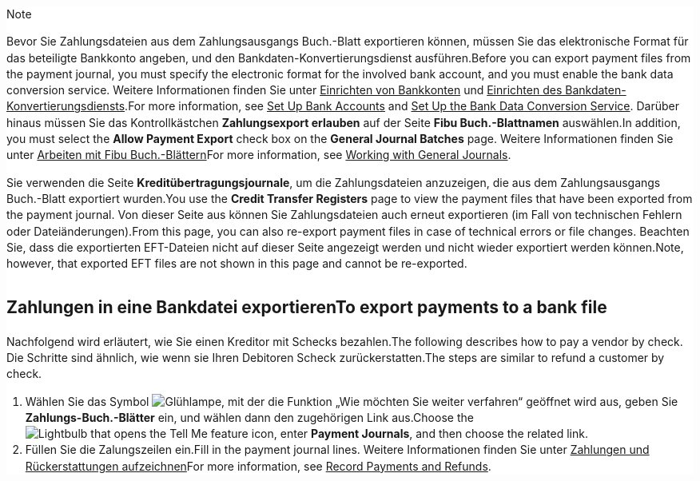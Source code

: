 > [!NOTE]  
>   <span data-ttu-id="ee909-109">Bevor Sie Zahlungsdateien aus dem Zahlungsausgangs Buch.-Blatt exportieren können, müssen Sie das elektronische Format für das beteiligte Bankkonto angeben, und den Bankdaten-Konvertierungsdienst ausführen.</span><span class="sxs-lookup"><span data-stu-id="ee909-109">Before you can export payment files from the payment journal, you must specify the electronic format for the involved bank account, and you must enable the bank data conversion service.</span></span> <span data-ttu-id="ee909-110">Weitere Informationen finden Sie unter [Einrichten von Bankkonten](bank-how-setup-bank-accounts.md) und [Einrichten des Bankdaten-Konvertierungsdiensts](bank-how-setup-bank-data-conversion-service.md).</span><span class="sxs-lookup"><span data-stu-id="ee909-110">For more information, see [Set Up Bank Accounts](bank-how-setup-bank-accounts.md) and [Set Up the Bank Data Conversion Service](bank-how-setup-bank-data-conversion-service.md).</span></span> <span data-ttu-id="ee909-111">Darüber hinaus müssen Sie das Kontrollkästchen **Zahlungsexport erlauben** auf der Seite **Fibu Buch.-Blattnamen** auswählen.</span><span class="sxs-lookup"><span data-stu-id="ee909-111">In addition, you must select the **Allow Payment Export** check box on the **General Journal Batches** page.</span></span> <span data-ttu-id="ee909-112">Weitere Informationen finden Sie unter [Arbeiten mit Fibu Buch.-Blättern](ui-work-general-journals.md)</span><span class="sxs-lookup"><span data-stu-id="ee909-112">For more information, see [Working with General Journals](ui-work-general-journals.md).</span></span>  

<span data-ttu-id="ee909-113">Sie verwenden die Seite **Kreditübertragungsjournale**, um die Zahlungsdateien anzuzeigen, die aus dem Zahlungsausgangs Buch.-Blatt exportiert wurden.</span><span class="sxs-lookup"><span data-stu-id="ee909-113">You use the **Credit Transfer Registers** page to view the payment files that have been exported from the payment journal.</span></span> <span data-ttu-id="ee909-114">Von dieser Seite aus können Sie Zahlungsdateien auch erneut exportieren (im Fall von technischen Fehlern oder Dateiänderungen).</span><span class="sxs-lookup"><span data-stu-id="ee909-114">From this page, you can also re-export payment files in case of technical errors or file changes.</span></span> <span data-ttu-id="ee909-115">Beachten Sie, dass die exportierten EFT-Dateien nicht auf dieser Seite angezeigt werden und nicht wieder exportiert werden können.</span><span class="sxs-lookup"><span data-stu-id="ee909-115">Note, however, that exported EFT files are not shown in this page and cannot be re-exported.</span></span>  

## <a name="to-export-payments-to-a-bank-file"></a><span data-ttu-id="ee909-116">Zahlungen in eine Bankdatei exportieren</span><span class="sxs-lookup"><span data-stu-id="ee909-116">To export payments to a bank file</span></span>
<span data-ttu-id="ee909-117">Nachfolgend wird erläutert, wie Sie einen Kreditor mit Schecks bezahlen.</span><span class="sxs-lookup"><span data-stu-id="ee909-117">The following describes how to pay a vendor by check.</span></span> <span data-ttu-id="ee909-118">Die Schritte sind ähnlich, wie wenn sie Ihren Debitoren Scheck zurückerstatten.</span><span class="sxs-lookup"><span data-stu-id="ee909-118">The steps are similar to refund a customer by check.</span></span>

1. <span data-ttu-id="ee909-119">Wählen Sie das Symbol ![Glühlampe, mit der die Funktion „Wie möchten Sie weiter verfahren“ geöffnet wird](media/ui-search/search_small.png "Wie möchten Sie weiter verfahren?") aus, geben Sie **Zahlungs-Buch.-Blätter** ein, und wählen dann den zugehörigen Link aus.</span><span class="sxs-lookup"><span data-stu-id="ee909-119">Choose the ![Lightbulb that opens the Tell Me feature](media/ui-search/search_small.png "Tell me what you want to do") icon, enter **Payment Journals**, and then choose the related link.</span></span>
2. <span data-ttu-id="ee909-120">Füllen Sie die Zalungszeilen ein.</span><span class="sxs-lookup"><span data-stu-id="ee909-120">Fill in the payment journal lines.</span></span> <span data-ttu-id="ee909-121">Weitere Informationen finden Sie unter [Zahlungen und Rückerstattungen aufzeichnen](payables-how-post-payments-refunds.md)</span><span class="sxs-lookup"><span data-stu-id="ee909-121">For more information, see [Record Payments and Refunds](payables-how-post-payments-refunds.md).</span></span>
